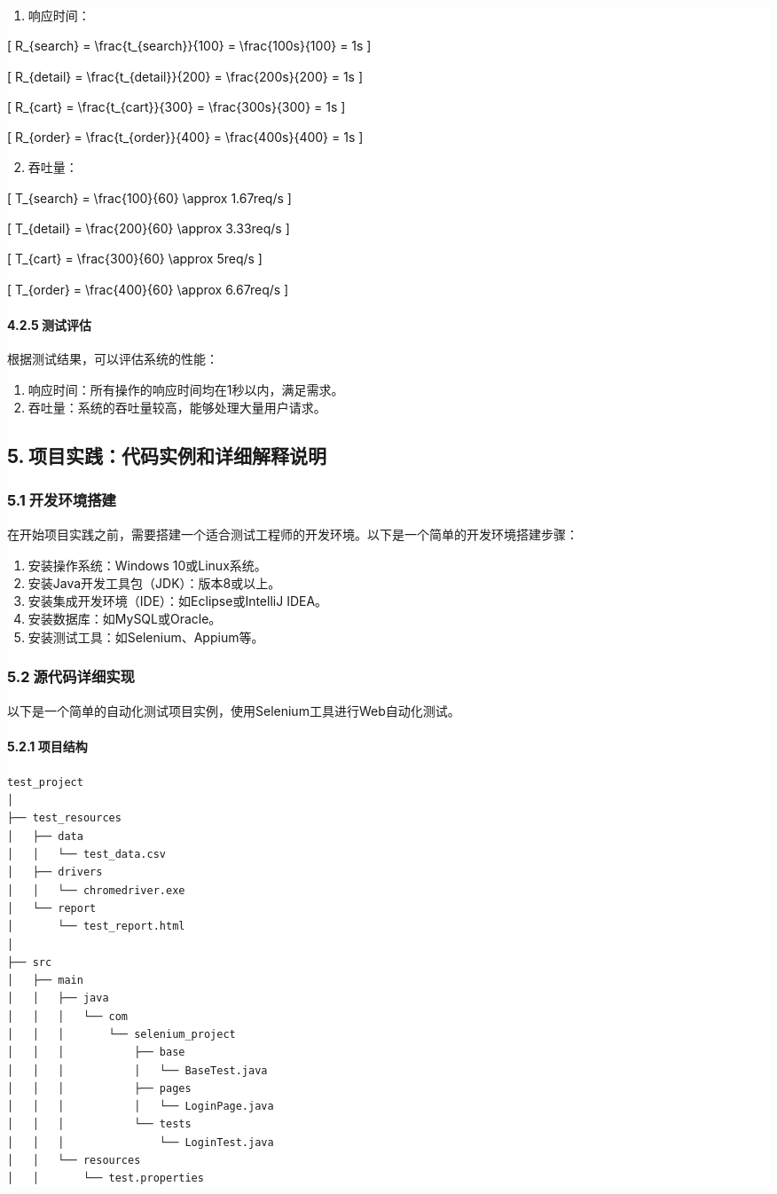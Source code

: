 1. 响应时间：

\[ R_{search} = \frac{t_{search}}{100} = \frac{100s}{100} = 1s \]

\[ R_{detail} = \frac{t_{detail}}{200} = \frac{200s}{200} = 1s \]

\[ R_{cart} = \frac{t_{cart}}{300} = \frac{300s}{300} = 1s \]

\[ R_{order} = \frac{t_{order}}{400} = \frac{400s}{400} = 1s \]

2. 吞吐量：

\[ T_{search} = \frac{100}{60} \approx 1.67req/s \]

\[ T_{detail} = \frac{200}{60} \approx 3.33req/s \]

\[ T_{cart} = \frac{300}{60} \approx 5req/s \]

\[ T_{order} = \frac{400}{60} \approx 6.67req/s \]

#### 4.2.5 测试评估

根据测试结果，可以评估系统的性能：

1. 响应时间：所有操作的响应时间均在1秒以内，满足需求。
2. 吞吐量：系统的吞吐量较高，能够处理大量用户请求。

## 5. 项目实践：代码实例和详细解释说明

### 5.1 开发环境搭建

在开始项目实践之前，需要搭建一个适合测试工程师的开发环境。以下是一个简单的开发环境搭建步骤：

1. 安装操作系统：Windows 10或Linux系统。
2. 安装Java开发工具包（JDK）：版本8或以上。
3. 安装集成开发环境（IDE）：如Eclipse或IntelliJ IDEA。
4. 安装数据库：如MySQL或Oracle。
5. 安装测试工具：如Selenium、Appium等。

### 5.2 源代码详细实现

以下是一个简单的自动化测试项目实例，使用Selenium工具进行Web自动化测试。

#### 5.2.1 项目结构

```
test_project
│
├── test_resources
│   ├── data
│   │   └── test_data.csv
│   ├── drivers
│   │   └── chromedriver.exe
│   └── report
│       └── test_report.html
│
├── src
│   ├── main
│   │   ├── java
│   │   │   └── com
│   │   │       └── selenium_project
│   │   │           ├── base
│   │   │           │   └── BaseTest.java
│   │   │           ├── pages
│   │   │           │   └── LoginPage.java
│   │   │           └── tests
│   │   │               └── LoginTest.java
│   │   └── resources
│   │       └── test.properties
```